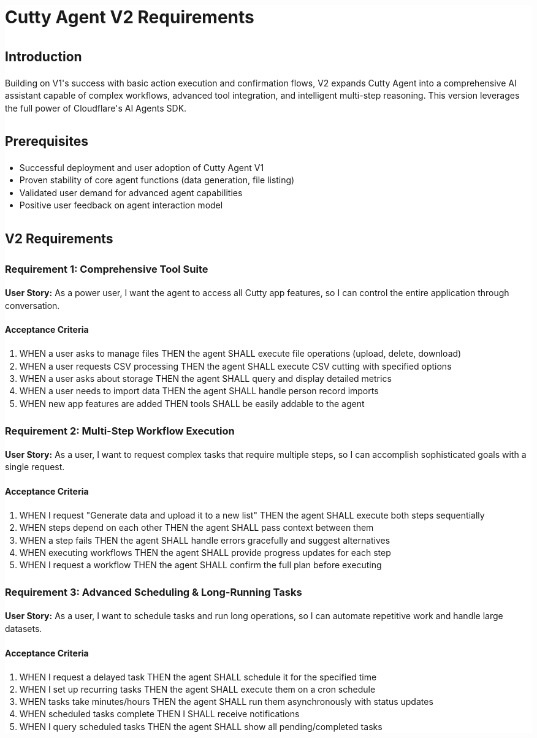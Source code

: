# Cutty Agent V2 Requirements

## Introduction

Building on V1's success with basic action execution and confirmation flows, V2 expands Cutty Agent into a comprehensive AI assistant capable of complex workflows, advanced tool integration, and intelligent multi-step reasoning. This version leverages the full power of Cloudflare's AI Agents SDK.

## Prerequisites

- Successful deployment and user adoption of Cutty Agent V1
- Proven stability of core agent functions (data generation, file listing)
- Validated user demand for advanced agent capabilities
- Positive user feedback on agent interaction model

## V2 Requirements

### Requirement 1: Comprehensive Tool Suite

**User Story:** As a power user, I want the agent to access all Cutty app features, so I can control the entire application through conversation.

#### Acceptance Criteria
1. WHEN a user asks to manage files THEN the agent SHALL execute file operations (upload, delete, download)
2. WHEN a user requests CSV processing THEN the agent SHALL execute CSV cutting with specified options
3. WHEN a user asks about storage THEN the agent SHALL query and display detailed metrics
4. WHEN a user needs to import data THEN the agent SHALL handle person record imports
5. WHEN new app features are added THEN tools SHALL be easily addable to the agent

### Requirement 2: Multi-Step Workflow Execution

**User Story:** As a user, I want to request complex tasks that require multiple steps, so I can accomplish sophisticated goals with a single request.

#### Acceptance Criteria
1. WHEN I request "Generate data and upload it to a new list" THEN the agent SHALL execute both steps sequentially
2. WHEN steps depend on each other THEN the agent SHALL pass context between them
3. WHEN a step fails THEN the agent SHALL handle errors gracefully and suggest alternatives
4. WHEN executing workflows THEN the agent SHALL provide progress updates for each step
5. WHEN I request a workflow THEN the agent SHALL confirm the full plan before executing

### Requirement 3: Advanced Scheduling & Long-Running Tasks

**User Story:** As a user, I want to schedule tasks and run long operations, so I can automate repetitive work and handle large datasets.

#### Acceptance Criteria
1. WHEN I request a delayed task THEN the agent SHALL schedule it for the specified time
2. WHEN I set up recurring tasks THEN the agent SHALL execute them on a cron schedule
3. WHEN tasks take minutes/hours THEN the agent SHALL run them asynchronously with status updates
4. WHEN scheduled tasks complete THEN I SHALL receive notifications
5. WHEN I query scheduled tasks THEN the agent SHALL show all pending/completed tasks
